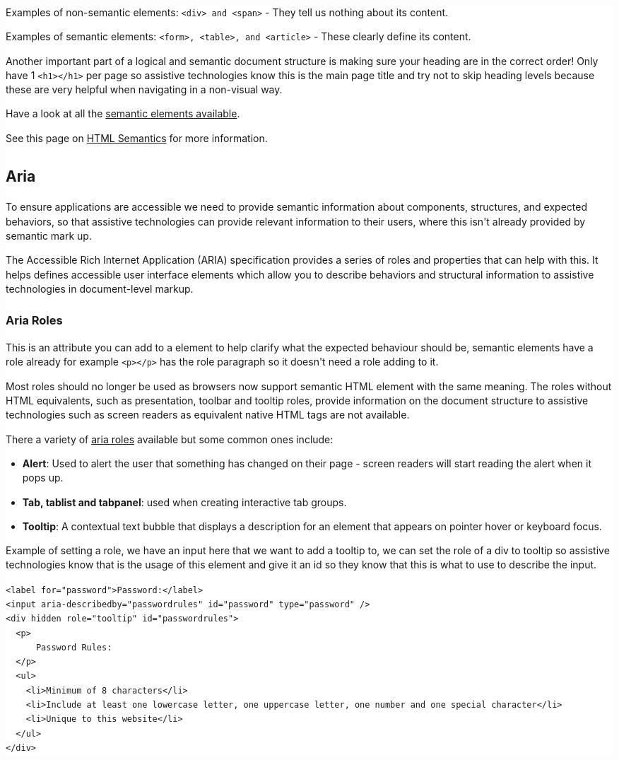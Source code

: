 Examples of non-semantic elements: `<div> and <span>` - They tell us nothing about its content.

Examples of semantic elements: `<form>, <table>, and <article>` - These clearly define its content.

Another important part of a logical and semantic document structure is making sure your heading are in the correct order! Only have 1 `<h1></h1>` per page so assistive technologies know this is the main page title and try not to skip heading levels because these are very helpful when navigating in a non-visual way.

Have a look at all the <a style="pointer-events:all" href='https://www.w3schools.com/html/html5_semantic_elements.asp' target='_blank' title="semantic elemets available">semantic elements available</a>.

See this page on <a style="pointer-events:all" href='http://web-accessibility.carnegiemuseums.org/foundations/semantic/' target='_blank' title="HTML Semantics">HTML Semantics</a> for more information.

## Aria

To ensure applications are accessible we need to provide semantic information about components, structures, and expected behaviors, so that assistive technologies can provide relevant information to their users, where this isn't already provided by semantic mark up.

The Accessible Rich Internet Application (ARIA) specification provides a series of roles and properties that can help with this. It helps defines accessible user interface elements which allow you to describe behaviors and structural information to assistive technologies in document-level markup.

### Aria Roles

This is an attribute you can add to a element to help clarify what the expected behaviour should be, semantic elements have a role already for example `<p></p>` has the role paragraph so it doesn't need a role adding to it.

Most roles should no longer be used as browsers now support semantic HTML element with the same meaning. The roles without HTML equivalents, such as presentation, toolbar and tooltip roles, provide information on the document structure to assistive technologies such as screen readers as equivalent native HTML tags are not available.

There a variety of <a style="pointer-events:all" href='https://developer.mozilla.org/en-US/docs/Web/Accessibility/ARIA/Roles' target='_blank' title="aria roles">aria roles</a> available but some common ones include:

- **Alert**: Used to alert the user that something has changed on their page - screen readers will start reading the alert when it pops up.

- **Tab, tablist and tabpanel**: used when creating interactive tab groups.

- **Tooltip**: A contextual text bubble that displays a description for an element that appears on pointer hover or keyboard focus.

Example of setting a role, we have an input here that we want to add a tooltip to, we can set the role of a div to tooltip so assistive technologies know that is the usage of this element and give it an id so they know that this is what to use to describe the input.

```
<label for="password">Password:</label>
<input aria-describedby="passwordrules" id="password" type="password" />
<div hidden role="tooltip" id="passwordrules">
  <p>
      Password Rules:
  </p>
  <ul>
    <li>Minimum of 8 characters</li>
    <li>Include at least one lowercase letter, one uppercase letter, one number and one special character</li>
    <li>Unique to this website</li>
  </ul>
</div>
```
